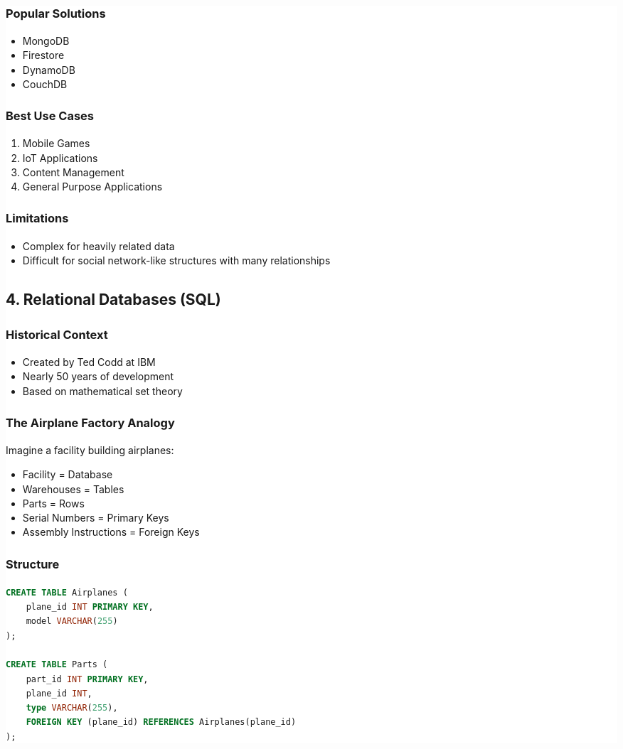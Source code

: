 ### Popular Solutions

- MongoDB
- Firestore
- DynamoDB
- CouchDB

### Best Use Cases

1. Mobile Games
2. IoT Applications
3. Content Management
4. General Purpose Applications

### Limitations

- Complex for heavily related data
- Difficult for social network-like structures with many relationships

## 4. Relational Databases (SQL)

### Historical Context

- Created by Ted Codd at IBM
- Nearly 50 years of development
- Based on mathematical set theory

### The Airplane Factory Analogy

Imagine a facility building airplanes:

- Facility = Database
- Warehouses = Tables
- Parts = Rows
- Serial Numbers = Primary Keys
- Assembly Instructions = Foreign Keys

### Structure

```sql
CREATE TABLE Airplanes (
    plane_id INT PRIMARY KEY,
    model VARCHAR(255)
);

CREATE TABLE Parts (
    part_id INT PRIMARY KEY,
    plane_id INT,
    type VARCHAR(255),
    FOREIGN KEY (plane_id) REFERENCES Airplanes(plane_id)
);
```
